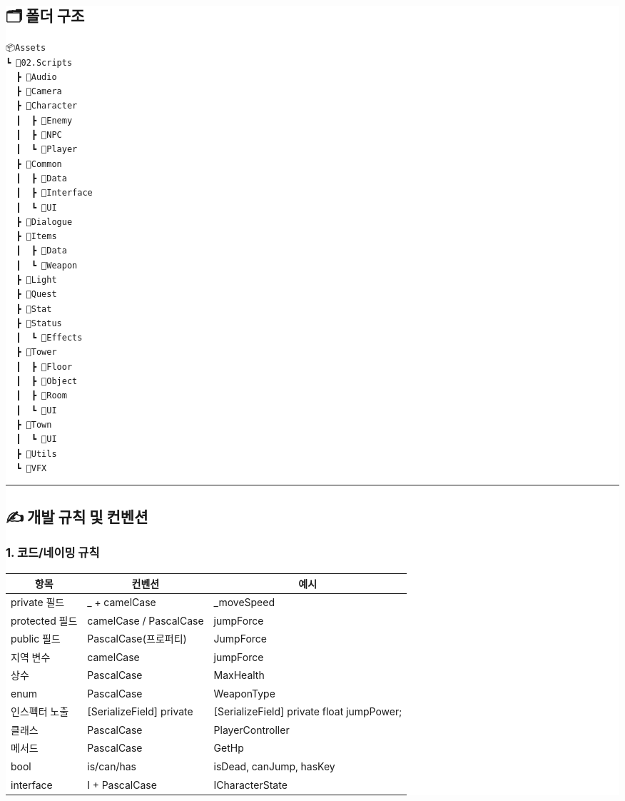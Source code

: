 
## 🗂️ 폴더 구조

```
📦Assets            
┗ 📂02.Scripts
  ┣ 📂Audio
  ┣ 📂Camera
  ┣ 📂Character
  ┃  ┣ 📂Enemy
  ┃  ┣ 📂NPC
  ┃  ┗ 📂Player
  ┣ 📂Common
  ┃  ┣ 📂Data
  ┃  ┣ 📂Interface
  ┃  ┗ 📂UI
  ┣ 📂Dialogue
  ┣ 📂Items
  ┃  ┣ 📂Data
  ┃  ┗ 📂Weapon
  ┣ 📂Light
  ┣ 📂Quest
  ┣ 📂Stat
  ┣ 📂Status
  ┃  ┗ 📂Effects
  ┣ 📂Tower
  ┃  ┣ 📂Floor
  ┃  ┣ 📂Object
  ┃  ┣ 📂Room
  ┃  ┗ 📂UI
  ┣ 📂Town
  ┃  ┗ 📂UI
  ┣ 📂Utils
  ┗ 📂VFX

```
---

## ✍️ 개발 규칙 및 컨벤션

### 1. 코드/네이밍 규칙

| 항목            | 컨벤션                      | 예시                        |
| --------------- | -------------------------- | --------------------------- |
| private 필드    | _ + camelCase              | _moveSpeed                  |
| protected 필드  | camelCase / PascalCase     | jumpForce                   |
| public 필드     | PascalCase(프로퍼티)       | JumpForce                   |
| 지역 변수       | camelCase                  | jumpForce                   |
| 상수            | PascalCase                 | MaxHealth                   |
| enum            | PascalCase                 | WeaponType                  |
| 인스펙터 노출   | [SerializeField] private   | [SerializeField] private float jumpPower; |
| 클래스          | PascalCase                 | PlayerController            |
| 메서드          | PascalCase                 | GetHp                       |
| bool            | is/can/has                 | isDead, canJump, hasKey     |
| interface       | I + PascalCase             | ICharacterState             |